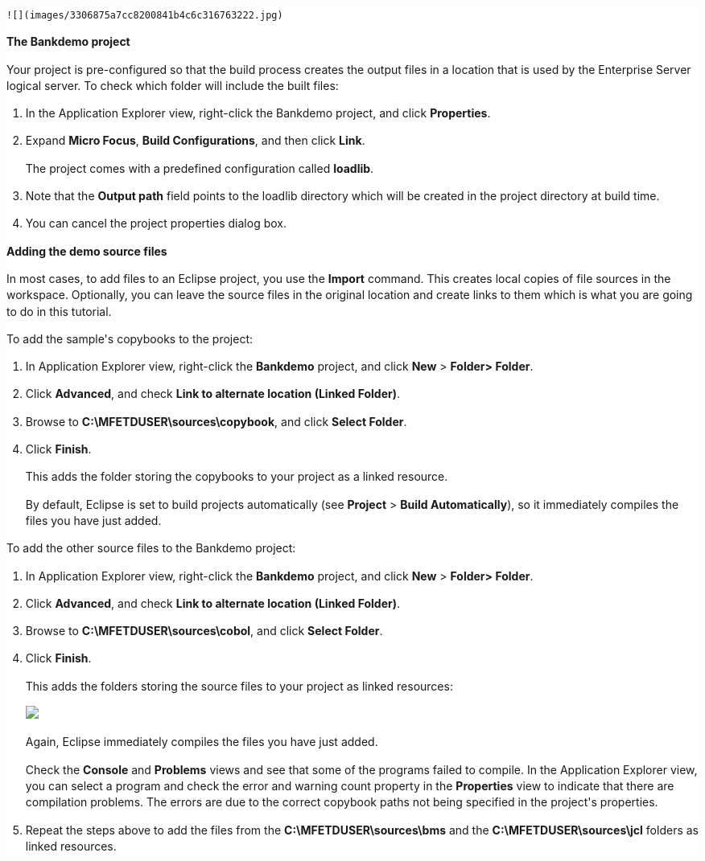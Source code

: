     ![](images/3306875a7cc8200841b4c6c316763222.jpg)

**The Bankdemo project**

Your project is pre-configured so that the build process creates the output files in a location that is used by the Enterprise Server logical server. To check which folder will include the built files:

1.  In the Application Explorer view, right-click the Bankdemo project, and click **Properties**.
2.  Expand **Micro Focus**, **Build Configurations**, and then click **Link**.

    The project comes with a predefined configuration called **loadlib**.

3.  Note that the **Output path** field points to the loadlib directory which will be created in the project directory at build time.
4.  You can cancel the project properties dialog box.

**Adding the demo source files**

In most cases, to add files to an Eclipse project, you use the **Import** command. This creates local copies of file sources in the workspace. Optionally, you can leave the source files in the original location and create links to them which is what you are going to do in this tutorial.

To add the sample's copybooks to the project:

1.  In Application Explorer view, right-click the **Bankdemo** project, and click **New** \> **Folder\> Folder**.
2.  Click **Advanced**, and check **Link to alternate location (Linked Folder)**.
3.  Browse to **C:\\MFETDUSER\\sources\\copybook**, and click **Select Folder**.
4.  Click **Finish**.

    This adds the folder storing the copybooks to your project as a linked resource.

    By default, Eclipse is set to build projects automatically (see **Project** \> **Build Automatically**), so it immediately compiles the files you have just added.

To add the other source files to the Bankdemo project:

1.  In Application Explorer view, right-click the **Bankdemo** project, and click **New** \> **Folder\> Folder**.
2.  Click **Advanced**, and check **Link to alternate location (Linked Folder)**.
3.  Browse to **C:\\MFETDUSER\\sources\\cobol**, and click **Select Folder**.
4.  Click **Finish**.

    This adds the folders storing the source files to your project as linked resources:

    ![](images/7429eb7409e9145a3aeb16a1df0a5b3c.png)

    Again, Eclipse immediately compiles the files you have just added.

    Check the **Console** and **Problems** views and see that some of the programs failed to compile. In the Application Explorer view, you can select a program and check the error and warning count property in the **Properties** view to indicate that there are compilation problems. The errors are due to the correct copybook paths not being specified in the project's properties.

5.  Repeat the steps above to add the files from the **C:\\MFETDUSER\\sources\\bms** and the **C:\\MFETDUSER\\sources\\jcl** folders as linked resources.
